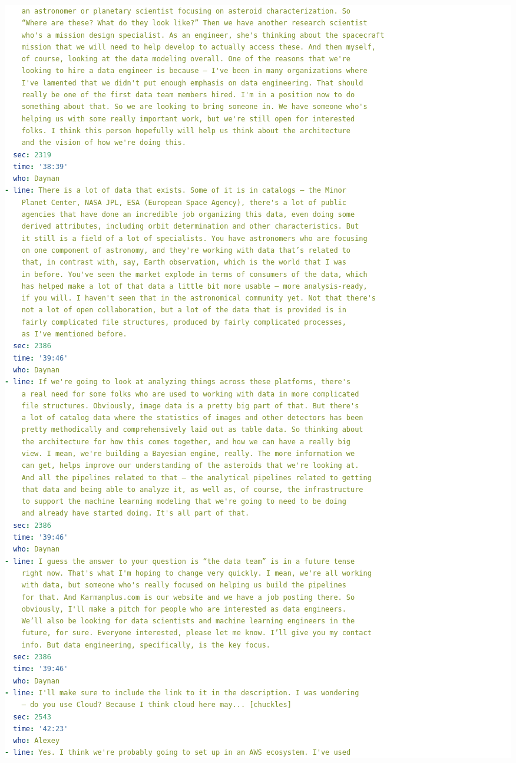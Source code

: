 ```yaml
    an astronomer or planetary scientist focusing on asteroid characterization. So
    “Where are these? What do they look like?” Then we have another research scientist
    who's a mission design specialist. As an engineer, she's thinking about the spacecraft
    mission that we will need to help develop to actually access these. And then myself,
    of course, looking at the data modeling overall. One of the reasons that we're
    looking to hire a data engineer is because – I've been in many organizations where
    I've lamented that we didn't put enough emphasis on data engineering. That should
    really be one of the first data team members hired. I'm in a position now to do
    something about that. So we are looking to bring someone in. We have someone who's
    helping us with some really important work, but we're still open for interested
    folks. I think this person hopefully will help us think about the architecture
    and the vision of how we're doing this.
  sec: 2319
  time: '38:39'
  who: Daynan
- line: There is a lot of data that exists. Some of it is in catalogs – the Minor
    Planet Center, NASA JPL, ESA (European Space Agency), there's a lot of public
    agencies that have done an incredible job organizing this data, even doing some
    derived attributes, including orbit determination and other characteristics. But
    it still is a field of a lot of specialists. You have astronomers who are focusing
    on one component of astronomy, and they're working with data that’s related to
    that, in contrast with, say, Earth observation, which is the world that I was
    in before. You've seen the market explode in terms of consumers of the data, which
    has helped make a lot of that data a little bit more usable – more analysis-ready,
    if you will. I haven't seen that in the astronomical community yet. Not that there's
    not a lot of open collaboration, but a lot of the data that is provided is in
    fairly complicated file structures, produced by fairly complicated processes,
    as I've mentioned before.
  sec: 2386
  time: '39:46'
  who: Daynan
- line: If we're going to look at analyzing things across these platforms, there's
    a real need for some folks who are used to working with data in more complicated
    file structures. Obviously, image data is a pretty big part of that. But there's
    a lot of catalog data where the statistics of images and other detectors has been
    pretty methodically and comprehensively laid out as table data. So thinking about
    the architecture for how this comes together, and how we can have a really big
    view. I mean, we're building a Bayesian engine, really. The more information we
    can get, helps improve our understanding of the asteroids that we're looking at.
    And all the pipelines related to that – the analytical pipelines related to getting
    that data and being able to analyze it, as well as, of course, the infrastructure
    to support the machine learning modeling that we're going to need to be doing
    and already have started doing. It's all part of that.
  sec: 2386
  time: '39:46'
  who: Daynan
- line: I guess the answer to your question is “the data team” is in a future tense
    right now. That's what I'm hoping to change very quickly. I mean, we're all working
    with data, but someone who's really focused on helping us build the pipelines
    for that. And Karmanplus.com is our website and we have a job posting there. So
    obviously, I'll make a pitch for people who are interested as data engineers.
    We’ll also be looking for data scientists and machine learning engineers in the
    future, for sure. Everyone interested, please let me know. I’ll give you my contact
    info. But data engineering, specifically, is the key focus.
  sec: 2386
  time: '39:46'
  who: Daynan
- line: I'll make sure to include the link to it in the description. I was wondering
    – do you use Cloud? Because I think cloud here may... [chuckles]
  sec: 2543
  time: '42:23'
  who: Alexey
- line: Yes. I think we're probably going to set up in an AWS ecosystem. I've used
```